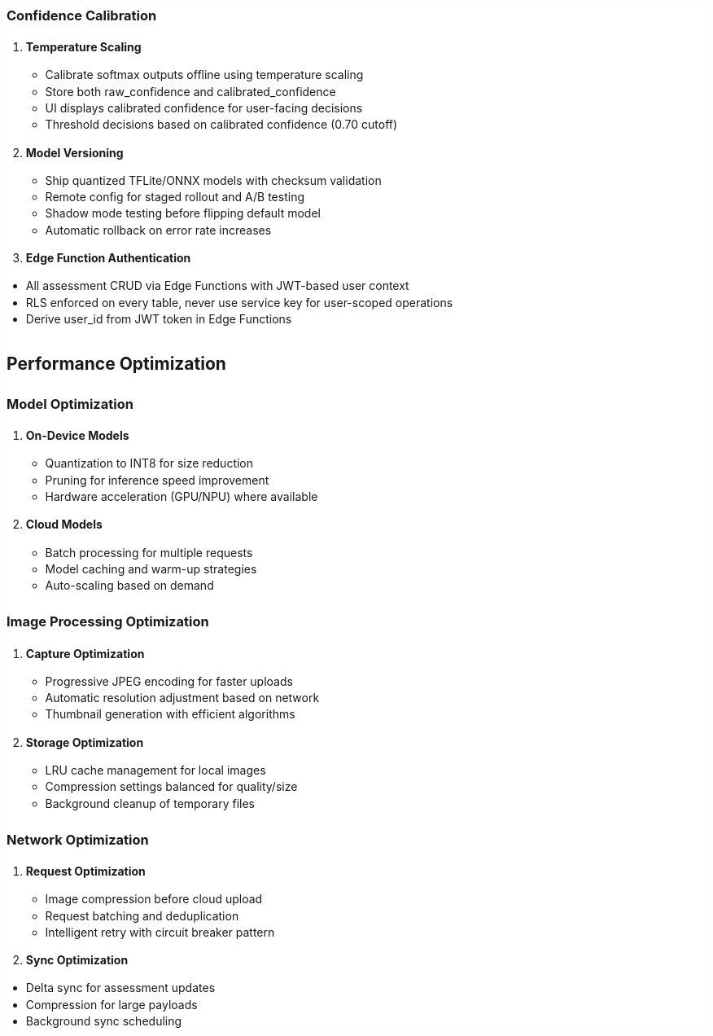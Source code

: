 ### Confidence Calibration

1. **Temperature Scaling**

   - Calibrate softmax outputs offline using temperature scaling
   - Store both raw_confidence and calibrated_confidence
   - UI displays calibrated confidence for user-facing decisions
   - Threshold decisions based on calibrated confidence (0.70 cutoff)

2. **Model Versioning**

   - Ship quantized TFLite/ONNX models with checksum validation
   - Remote config for staged rollout and A/B testing
   - Shadow mode testing before flipping default model
   - Automatic rollback on error rate increases

3. **Edge Function Authentication**

- All assessment CRUD via Edge Functions with JWT-based user context
- RLS enforced on every table, never use service key for user-scoped operations
- Derive user_id from JWT token in Edge Functions

## Performance Optimization

### Model Optimization

1. **On-Device Models**

   - Quantization to INT8 for size reduction
   - Pruning for inference speed improvement
   - Hardware acceleration (GPU/NPU) where available

2. **Cloud Models**
   - Batch processing for multiple requests
   - Model caching and warm-up strategies
   - Auto-scaling based on demand

### Image Processing Optimization

1. **Capture Optimization**

   - Progressive JPEG encoding for faster uploads
   - Automatic resolution adjustment based on network
   - Thumbnail generation with efficient algorithms

2. **Storage Optimization**
   - LRU cache management for local images
   - Compression settings balanced for quality/size
   - Background cleanup of temporary files

### Network Optimization

1. **Request Optimization**

   - Image compression before cloud upload
   - Request batching and deduplication
   - Intelligent retry with circuit breaker pattern

2. **Sync Optimization**

- Delta sync for assessment updates
- Compression for large payloads
- Background sync scheduling

